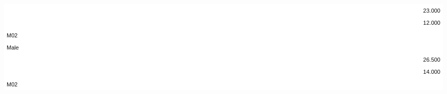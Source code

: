<td style="width:54px;height:18px;background-color:transparent;vertical-align: middle;transform: rotate(0deg);border-bottom: 0 solid rgba(0, 0, 0, 1.00);border-top: 0 solid rgba(0, 0, 0, 1.00);border-left: 0 solid rgba(0, 0, 0, 1.00);border-right: 0 solid rgba(0, 0, 0, 1.00);margin-bottom:0;margin-top:0;margin-left:0;margin-right:0;"><p style="margin:0;text-align:right;border-bottom: 0 solid rgba(0, 0, 0, 1.00);border-top: 0 solid rgba(0, 0, 0, 1.00);border-left: 0 solid rgba(0, 0, 0, 1.00);border-right: 0 solid rgba(0, 0, 0, 1.00);padding-bottom:2px;padding-top:2px;padding-left:5px;padding-right:5px;background-color:transparent;"><span style="font-family:'Arial';font-size:11px;font-weight:normal;font-style:normal;text-decoration:none;color:rgba(17, 17, 17, 1.00);background-color:transparent;">23.000</span></p></td><td style="width:54px;height:18px;background-color:transparent;vertical-align: middle;transform: rotate(0deg);border-bottom: 0 solid rgba(0, 0, 0, 1.00);border-top: 0 solid rgba(0, 0, 0, 1.00);border-left: 0 solid rgba(0, 0, 0, 1.00);border-right: 0 solid rgba(0, 0, 0, 1.00);margin-bottom:0;margin-top:0;margin-left:0;margin-right:0;"><p style="margin:0;text-align:right;border-bottom: 0 solid rgba(0, 0, 0, 1.00);border-top: 0 solid rgba(0, 0, 0, 1.00);border-left: 0 solid rgba(0, 0, 0, 1.00);border-right: 0 solid rgba(0, 0, 0, 1.00);padding-bottom:2px;padding-top:2px;padding-left:5px;padding-right:5px;background-color:transparent;"><span style="font-family:'Arial';font-size:11px;font-weight:normal;font-style:normal;text-decoration:none;color:rgba(17, 17, 17, 1.00);background-color:transparent;">12.000</span></p></td><td style="width:54px;height:18px;background-color:transparent;vertical-align: middle;transform: rotate(0deg);border-bottom: 0 solid rgba(0, 0, 0, 1.00);border-top: 0 solid rgba(0, 0, 0, 1.00);border-left: 0 solid rgba(0, 0, 0, 1.00);border-right: 0 solid rgba(0, 0, 0, 1.00);margin-bottom:0;margin-top:0;margin-left:0;margin-right:0;"><p style="margin:0;text-align:left;border-bottom: 0 solid rgba(0, 0, 0, 1.00);border-top: 0 solid rgba(0, 0, 0, 1.00);border-left: 0 solid rgba(0, 0, 0, 1.00);border-right: 0 solid rgba(0, 0, 0, 1.00);padding-bottom:2px;padding-top:2px;padding-left:5px;padding-right:5px;background-color:transparent;"><span style="font-family:'Arial';font-size:11px;font-weight:normal;font-style:normal;text-decoration:none;color:rgba(17, 17, 17, 1.00);background-color:transparent;">M02</span></p></td><td style="width:54px;height:18px;background-color:transparent;vertical-align: middle;transform: rotate(0deg);border-bottom: 0 solid rgba(0, 0, 0, 1.00);border-top: 0 solid rgba(0, 0, 0, 1.00);border-left: 0 solid rgba(0, 0, 0, 1.00);border-right: 0 solid rgba(0, 0, 0, 1.00);margin-bottom:0;margin-top:0;margin-left:0;margin-right:0;"><p style="margin:0;text-align:left;border-bottom: 0 solid rgba(0, 0, 0, 1.00);border-top: 0 solid rgba(0, 0, 0, 1.00);border-left: 0 solid rgba(0, 0, 0, 1.00);border-right: 0 solid rgba(0, 0, 0, 1.00);padding-bottom:2px;padding-top:2px;padding-left:5px;padding-right:5px;background-color:transparent;"><span style="font-family:'Arial';font-size:11px;font-weight:normal;font-style:normal;text-decoration:none;color:rgba(17, 17, 17, 1.00);background-color:transparent;">Male</span></p></td></tr><tr><td style="width:54px;height:18px;background-color:transparent;vertical-align: middle;transform: rotate(0deg);border-bottom: 0 solid rgba(0, 0, 0, 1.00);border-top: 0 solid rgba(0, 0, 0, 1.00);border-left: 0 solid rgba(0, 0, 0, 1.00);border-right: 0 solid rgba(0, 0, 0, 1.00);margin-bottom:0;margin-top:0;margin-left:0;margin-right:0;"><p style="margin:0;text-align:right;border-bottom: 0 solid rgba(0, 0, 0, 1.00);border-top: 0 solid rgba(0, 0, 0, 1.00);border-left: 0 solid rgba(0, 0, 0, 1.00);border-right: 0 solid rgba(0, 0, 0, 1.00);padding-bottom:2px;padding-top:2px;padding-left:5px;padding-right:5px;background-color:transparent;"><span style="font-family:'Arial';font-size:11px;font-weight:normal;font-style:normal;text-decoration:none;color:rgba(17, 17, 17, 1.00);background-color:transparent;">26.500</span></p></td><td style="width:54px;height:18px;background-color:transparent;vertical-align: middle;transform: rotate(0deg);border-bottom: 0 solid rgba(0, 0, 0, 1.00);border-top: 0 solid rgba(0, 0, 0, 1.00);border-left: 0 solid rgba(0, 0, 0, 1.00);border-right: 0 solid rgba(0, 0, 0, 1.00);margin-bottom:0;margin-top:0;margin-left:0;margin-right:0;"><p style="margin:0;text-align:right;border-bottom: 0 solid rgba(0, 0, 0, 1.00);border-top: 0 solid rgba(0, 0, 0, 1.00);border-left: 0 solid rgba(0, 0, 0, 1.00);border-right: 0 solid rgba(0, 0, 0, 1.00);padding-bottom:2px;padding-top:2px;padding-left:5px;padding-right:5px;background-color:transparent;"><span style="font-family:'Arial';font-size:11px;font-weight:normal;font-style:normal;text-decoration:none;color:rgba(17, 17, 17, 1.00);background-color:transparent;">14.000</span></p></td><td style="width:54px;height:18px;background-color:transparent;vertical-align: middle;transform: rotate(0deg);border-bottom: 0 solid rgba(0, 0, 0, 1.00);border-top: 0 solid rgba(0, 0, 0, 1.00);border-left: 0 solid rgba(0, 0, 0, 1.00);border-right: 0 solid rgba(0, 0, 0, 1.00);margin-bottom:0;margin-top:0;margin-left:0;margin-right:0;"><p style="margin:0;text-align:left;border-bottom: 0 solid rgba(0, 0, 0, 1.00);border-top: 0 solid rgba(0, 0, 0, 1.00);border-left: 0 solid rgba(0, 0, 0, 1.00);border-right: 0 solid rgba(0, 0, 0, 1.00);padding-bottom:2px;padding-top:2px;padding-left:5px;padding-right:5px;background-color:transparent;"><span style="font-family:'Arial';font-size:11px;font-weight:normal;font-style:normal;text-decoration:none;color:rgba(17, 17, 17, 1.00);background-color:transparent;">M02</span></p></td>